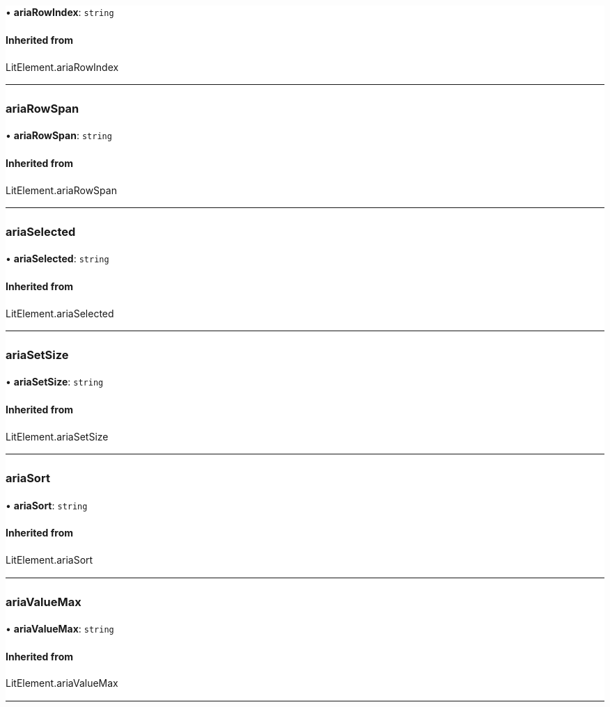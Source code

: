 • **ariaRowIndex**: `string`

#### Inherited from

LitElement.ariaRowIndex

---

### ariaRowSpan

• **ariaRowSpan**: `string`

#### Inherited from

LitElement.ariaRowSpan

---

### ariaSelected

• **ariaSelected**: `string`

#### Inherited from

LitElement.ariaSelected

---

### ariaSetSize

• **ariaSetSize**: `string`

#### Inherited from

LitElement.ariaSetSize

---

### ariaSort

• **ariaSort**: `string`

#### Inherited from

LitElement.ariaSort

---

### ariaValueMax

• **ariaValueMax**: `string`

#### Inherited from

LitElement.ariaValueMax

---
